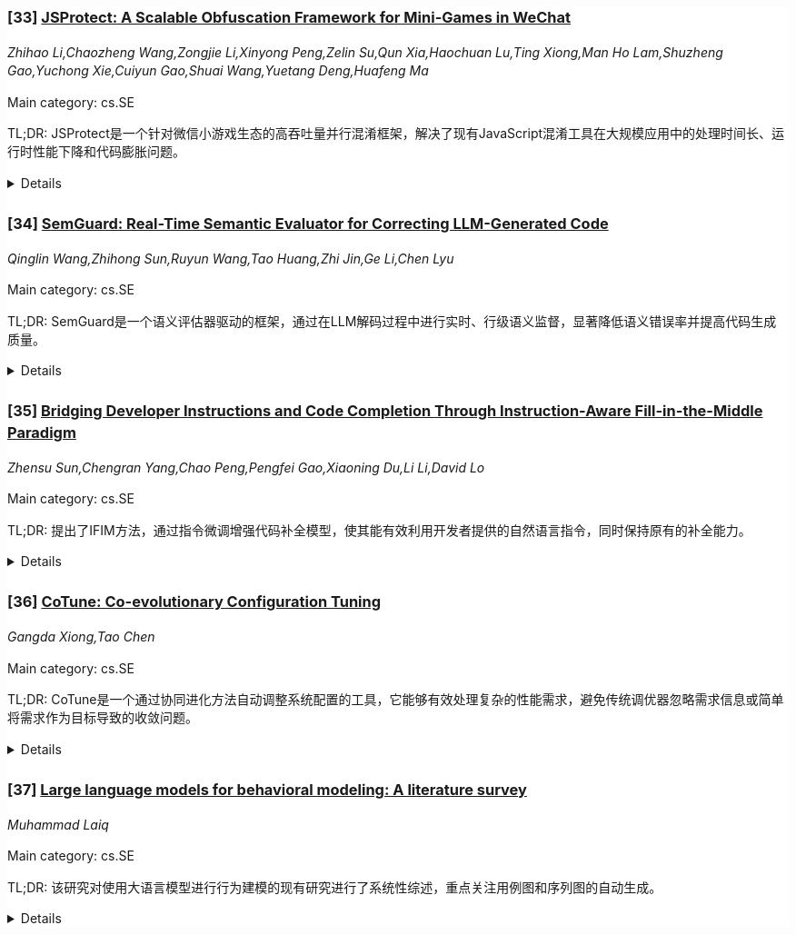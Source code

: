 
### [33] [JSProtect: A Scalable Obfuscation Framework for Mini-Games in WeChat](https://arxiv.org/abs/2509.24498)
*Zhihao Li,Chaozheng Wang,Zongjie Li,Xinyong Peng,Zelin Su,Qun Xia,Haochuan Lu,Ting Xiong,Man Ho Lam,Shuzheng Gao,Yuchong Xie,Cuiyun Gao,Shuai Wang,Yuetang Deng,Huafeng Ma*

Main category: cs.SE

TL;DR: JSProtect是一个针对微信小游戏生态的高吞吐量并行混淆框架，解决了现有JavaScript混淆工具在大规模应用中的处理时间长、运行时性能下降和代码膨胀问题。


<details><summary>Details</summary></details>


### [34] [SemGuard: Real-Time Semantic Evaluator for Correcting LLM-Generated Code](https://arxiv.org/abs/2509.24507)
*Qinglin Wang,Zhihong Sun,Ruyun Wang,Tao Huang,Zhi Jin,Ge Li,Chen Lyu*

Main category: cs.SE

TL;DR: SemGuard是一个语义评估器驱动的框架，通过在LLM解码过程中进行实时、行级语义监督，显著降低语义错误率并提高代码生成质量。


<details><summary>Details</summary></details>


### [35] [Bridging Developer Instructions and Code Completion Through Instruction-Aware Fill-in-the-Middle Paradigm](https://arxiv.org/abs/2509.24637)
*Zhensu Sun,Chengran Yang,Chao Peng,Pengfei Gao,Xiaoning Du,Li Li,David Lo*

Main category: cs.SE

TL;DR: 提出了IFIM方法，通过指令微调增强代码补全模型，使其能有效利用开发者提供的自然语言指令，同时保持原有的补全能力。


<details><summary>Details</summary></details>


### [36] [CoTune: Co-evolutionary Configuration Tuning](https://arxiv.org/abs/2509.24694)
*Gangda Xiong,Tao Chen*

Main category: cs.SE

TL;DR: CoTune是一个通过协同进化方法自动调整系统配置的工具，它能够有效处理复杂的性能需求，避免传统调优器忽略需求信息或简单将需求作为目标导致的收敛问题。


<details><summary>Details</summary></details>


### [37] [Large language models for behavioral modeling: A literature survey](https://arxiv.org/abs/2509.24782)
*Muhammad Laiq*

Main category: cs.SE

TL;DR: 该研究对使用大语言模型进行行为建模的现有研究进行了系统性综述，重点关注用例图和序列图的自动生成。


<details><summary>Details</summary></details>
